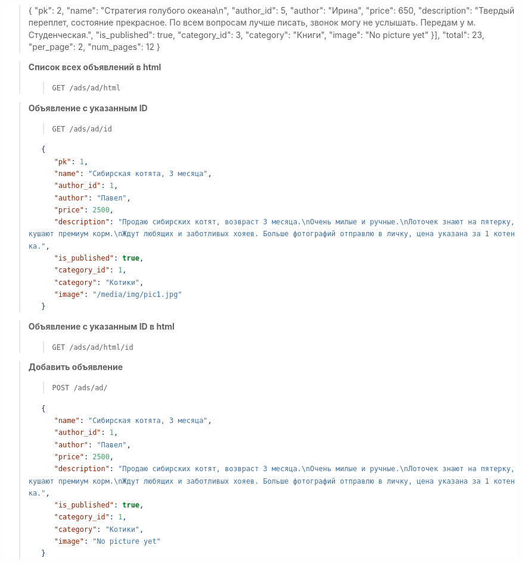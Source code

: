 >    {
>       "pk": 2,
>       "name": "Стратегия голубого океана\n",
>       "author_id": 5,
>       "author": "Ирина",
>       "price": 650,
>       "description": "Твердый переплет, состояние прекрасное. По всем вопросам лучше писать, звонок могу не услышать. Передам у м. Студенческая.",
>       "is_published": true,
>       "category_id": 3,
>       "category": "Книги",
>       "image": "No picture yet"
>    }],
>   "total": 23,
>   "per_page": 2,
>   "num_pages": 12
>  }
>```

> **Cписок всех объявлений в html**
>> `GET /ads/ad/html`

> **Объявление с указанным ID**
>> `GET /ads/ad/id`
> ```json
>    {
>       "pk": 1,
>       "name": "Сибирская котята, 3 месяца",
>       "author_id": 1,
>       "author": "Павел",
>       "price": 2500,
>       "description": "Продаю сибирских котят, возвраст 3 месяца.\nОчень милые и ручные.\nЛоточек знают на пятерку, кушают премиум корм.\nЖдут любящих и заботливых хояев. Больше фотографий отправлю в личку, цена указана за 1 котенка.",
>       "is_published": true,
>       "category_id": 1,
>       "category": "Котики",
>       "image": "/media/img/pic1.jpg"
>    }
> ```

> **Объявление с указанным ID в html**
>> `GET /ads/ad/html/id`


> **Добавить объявление**
>> `POST /ads/ad/`
> ```json
>    {
>       "name": "Сибирская котята, 3 месяца",
>       "author_id": 1,
>       "author": "Павел",
>       "price": 2500,
>       "description": "Продаю сибирских котят, возвраст 3 месяца.\nОчень милые и ручные.\nЛоточек знают на пятерку, кушают премиум корм.\nЖдут любящих и заботливых хояев. Больше фотографий отправлю в личку, цена указана за 1 котенка.",
>       "is_published": true,
>       "category_id": 1,
>       "category": "Котики",
>       "image": "No picture yet"
>    }
> ```
